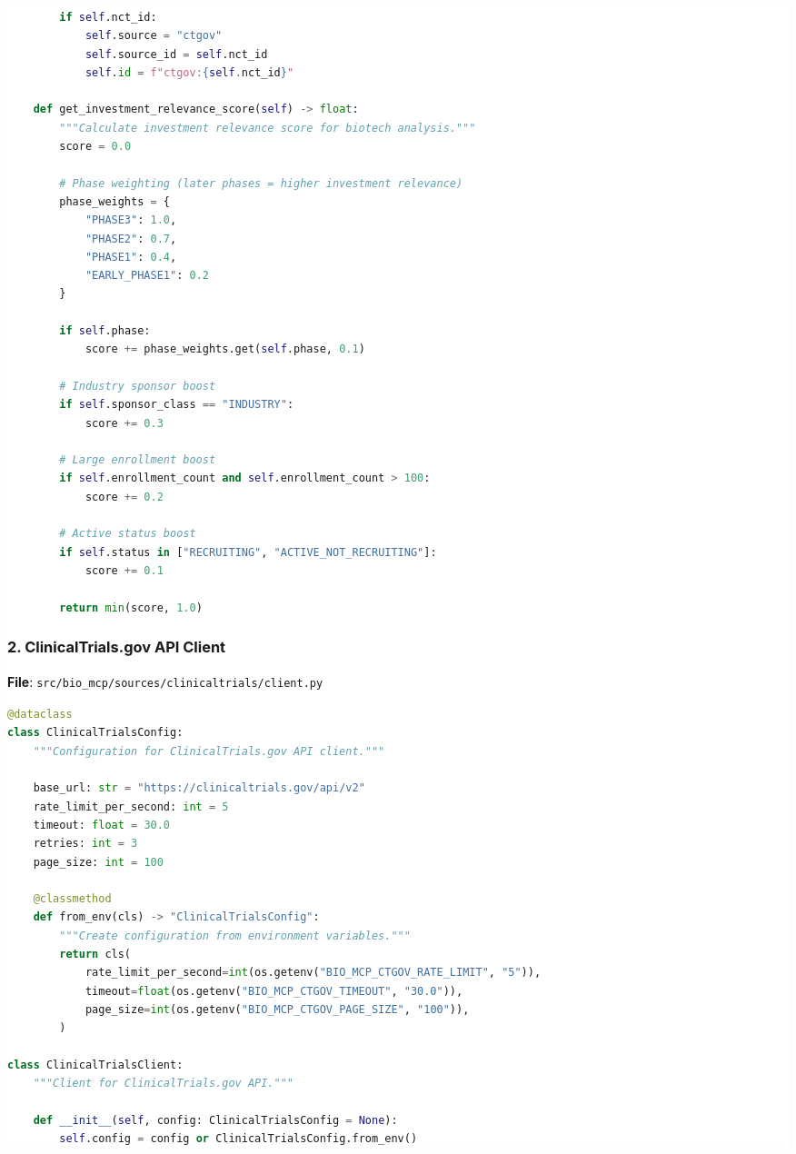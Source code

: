 ```python
        if self.nct_id:
            self.source = "ctgov"
            self.source_id = self.nct_id
            self.id = f"ctgov:{self.nct_id}"
    
    def get_investment_relevance_score(self) -> float:
        """Calculate investment relevance score for biotech analysis."""
        score = 0.0
        
        # Phase weighting (later phases = higher investment relevance)
        phase_weights = {
            "PHASE3": 1.0,
            "PHASE2": 0.7,  
            "PHASE1": 0.4,
            "EARLY_PHASE1": 0.2
        }
        
        if self.phase:
            score += phase_weights.get(self.phase, 0.1)
            
        # Industry sponsor boost
        if self.sponsor_class == "INDUSTRY":
            score += 0.3
            
        # Large enrollment boost
        if self.enrollment_count and self.enrollment_count > 100:
            score += 0.2
            
        # Active status boost
        if self.status in ["RECRUITING", "ACTIVE_NOT_RECRUITING"]:
            score += 0.1
            
        return min(score, 1.0)
```

### 2. ClinicalTrials.gov API Client

**File**: `src/bio_mcp/sources/clinicaltrials/client.py`

```python
@dataclass
class ClinicalTrialsConfig:
    """Configuration for ClinicalTrials.gov API client."""
    
    base_url: str = "https://clinicaltrials.gov/api/v2"
    rate_limit_per_second: int = 5
    timeout: float = 30.0
    retries: int = 3
    page_size: int = 100
    
    @classmethod
    def from_env(cls) -> "ClinicalTrialsConfig":
        """Create configuration from environment variables."""
        return cls(
            rate_limit_per_second=int(os.getenv("BIO_MCP_CTGOV_RATE_LIMIT", "5")),
            timeout=float(os.getenv("BIO_MCP_CTGOV_TIMEOUT", "30.0")),
            page_size=int(os.getenv("BIO_MCP_CTGOV_PAGE_SIZE", "100")),
        )

class ClinicalTrialsClient:
    """Client for ClinicalTrials.gov API."""
    
    def __init__(self, config: ClinicalTrialsConfig = None):
        self.config = config or ClinicalTrialsConfig.from_env()
```